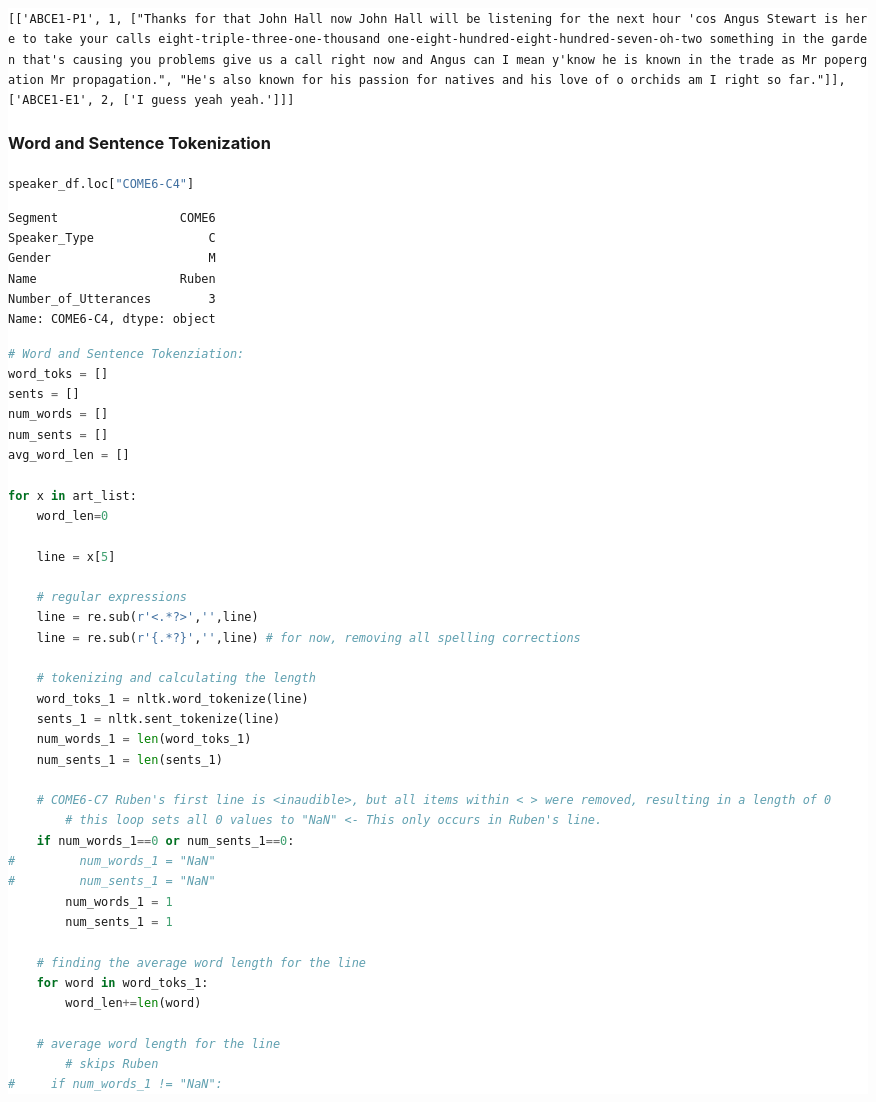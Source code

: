 

    [['ABCE1-P1', 1, ["Thanks for that John Hall now John Hall will be listening for the next hour 'cos Angus Stewart is here to take your calls eight-triple-three-one-thousand one-eight-hundred-eight-hundred-seven-oh-two something in the garden that's causing you problems give us a call right now and Angus can I mean y'know he is known in the trade as Mr popergation Mr propagation.", "He's also known for his passion for natives and his love of o orchids am I right so far."]], ['ABCE1-E1', 2, ['I guess yeah yeah.']]]



### Word and Sentence Tokenization


```python
speaker_df.loc["COME6-C4"]
```




    Segment                 COME6
    Speaker_Type                C
    Gender                      M
    Name                    Ruben
    Number_of_Utterances        3
    Name: COME6-C4, dtype: object




```python
# Word and Sentence Tokenziation:
word_toks = []
sents = []
num_words = []
num_sents = []
avg_word_len = []

for x in art_list:
    word_len=0
    
    line = x[5]

    # regular expressions
    line = re.sub(r'<.*?>','',line)
    line = re.sub(r'{.*?}','',line) # for now, removing all spelling corrections
    
    # tokenizing and calculating the length
    word_toks_1 = nltk.word_tokenize(line)
    sents_1 = nltk.sent_tokenize(line)
    num_words_1 = len(word_toks_1)
    num_sents_1 = len(sents_1)

    # COME6-C7 Ruben's first line is <inaudible>, but all items within < > were removed, resulting in a length of 0
        # this loop sets all 0 values to "NaN" <- This only occurs in Ruben's line.
    if num_words_1==0 or num_sents_1==0:
#         num_words_1 = "NaN"
#         num_sents_1 = "NaN"
        num_words_1 = 1
        num_sents_1 = 1
   
    # finding the average word length for the line
    for word in word_toks_1:
        word_len+=len(word)
    
    # average word length for the line
        # skips Ruben
#     if num_words_1 != "NaN":
```